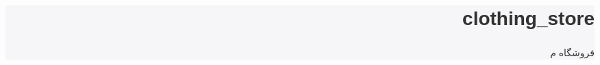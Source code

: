 # clothing_store
فروشگاه م<!DOCTYPE html>
<html lang="fa">
<head>
  <meta charset="UTF-8">
  <title>فروشگاه لباس آنلاین</title>
  <link href="https://fonts.googleapis.com/css2?family=Vazirmatn&display=swap" rel="stylesheet">
  <style>
    body {
      font-family: 'Vazirmatn', sans-serif;
      direction: rtl;
      background: #f6f6f9;
      padding: 20px;
      color: #333;
    }

    h1 {
      text-align: center;
      color: #5c3d99;
    }

    input[type="search"] {
      padding: 10px;
      width: 100%;
      max-width: 400px;
      margin: 20px auto;
      display: block;
      border: 1px solid #ccc;
      border-radius: 8px;
      box-shadow: 0 2px 4px rgba(0,0,0,0.1);
    }

    .category {
      margin-top: 40px;
    }

    .category h2 {
      color: #444;
      border-bottom: 2px solid #ccc;
      padding-bottom: 5px;
    }

    .item {
      background: #fff;
      border-radius: 10px;
      box-shadow: 0 3px 6px rgba(0,0,0,0.05);
      padding: 15px;
      margin: 15px 0;
      transition: transform 0.3s;
    }

    .item:hover {
      transform: translateY(-5px);
    }
